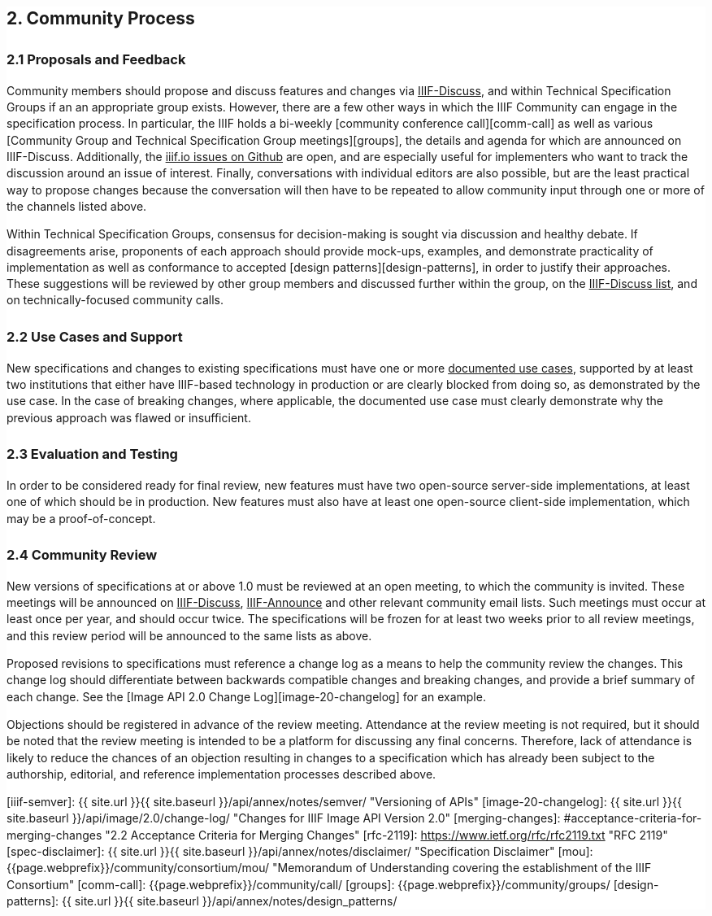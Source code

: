 ## 2. Community Process

### 2.1 Proposals and Feedback

Community members should propose and discuss features and changes via [IIIF-Discuss][iiif-discuss], and within Technical Specification Groups if an an appropriate group exists. However, there are a few other ways in which the IIIF Community can engage in the specification process. In particular, the IIIF holds a bi-weekly [community conference call][comm-call] as well as various [Community Group and Technical Specification Group meetings][groups], the details and agenda for which are announced on IIIF-Discuss. Additionally, the [iiif.io issues on Github][iiif-github-issues] are open, and are especially useful for implementers who want to track the discussion around an issue of interest. Finally, conversations with individual editors are also possible, but are the least practical way to propose changes because the conversation will then have to be repeated to allow community input through one or more of the channels listed above.

Within Technical Specification Groups, consensus for decision-making is sought via discussion and healthy debate. If disagreements arise, proponents of each approach should provide mock-ups, examples, and demonstrate practicality of implementation as well as conformance to accepted [design patterns][design-patterns], in order to justify their approaches. These suggestions will be reviewed by other group members and discussed further within the group, on the [IIIF-Discuss list][iiif-discuss], and on technically-focused community calls.

### 2.2 Use Cases and Support

New specifications and changes to existing specifications must have one or more [documented use cases][use-cases], supported by at least two institutions that either have IIIF-based technology in production or are clearly blocked from doing so, as demonstrated by the use case. In the case of breaking changes, where applicable, the documented use case must clearly demonstrate why the previous approach was flawed or insufficient.

### 2.3 Evaluation and Testing

In order to be considered ready for final review, new features must have two open-source server-side implementations, at least one of which should be in production. New features must also have at least one open-source client-side implementation, which may be a proof-of-concept.

### 2.4 Community Review

New versions of specifications at or above 1.0 must be reviewed at an open meeting, to which the community is invited. These meetings will be announced on [IIIF-Discuss][iiif-discuss], [IIIF-Announce][iiif-announce] and other relevant community email lists. Such meetings must occur at least once per year, and should occur twice. The specifications will be frozen for at least two weeks prior to all review meetings, and this review period will be announced to the same lists as above.

Proposed revisions to specifications must reference a change log as a means to help the community review the changes. This change log should differentiate between backwards compatible changes and breaking changes, and provide a brief summary of each change. See the [Image API 2.0 Change Log][image-20-changelog] for an example.

Objections should be registered in advance of the review meeting. Attendance at the review meeting is not required, but it should be noted that the review meeting is intended to be a platform for discussing any final concerns. Therefore, lack of attendance is likely to reduce the chances of an objection resulting in changes to a specification which has already been subject to the authorship, editorial, and reference implementation processes described above.


[change-log]: #change-log "Change Log"
[acceptance-criteria-for-merging-changes]: #acceptance-criteria-for-merging-changes "Acceptance Criteria for Merging Changes"
[iiif-announce]: https://groups.google.com/forum/#!forum/iiif-announce "IIIF Email Announcement List"
[iiif-discuss]: https://groups.google.com/forum/#!forum/iiif-discuss "IIIF Email Discussion List"
[use-cases]: https://github.com/IIIF/iiif-stories/issues "IIIF user stories and use cases"
[iiif-github-issues]: https://github.com/IIIF/iiif.io/issues "iiif.io issues"
[iiif-github]: https://github.com/IIIF/iiif.io "iiif.io on Github"
[iiif-io]: http://iiif.io "iiif.io"
[iiif-semver]: {{ site.url }}{{ site.baseurl }}/api/annex/notes/semver/ "Versioning of APIs"
[image-20-changelog]: {{ site.url }}{{ site.baseurl }}/api/image/2.0/change-log/ "Changes for IIIF Image API Version 2.0"
[merging-changes]: #acceptance-criteria-for-merging-changes "2.2 Acceptance Criteria for Merging Changes"
[rfc-2119]: https://www.ietf.org/rfc/rfc2119.txt "RFC 2119"
[spec-disclaimer]: {{ site.url }}{{ site.baseurl }}/api/annex/notes/disclaimer/ "Specification Disclaimer"
[mou]: {{page.webprefix}}/community/consortium/mou/ "Memorandum of Understanding covering the establishment of the IIIF Consortium"
[comm-call]: {{page.webprefix}}/community/call/
[groups]: {{page.webprefix}}/community/groups/
[design-patterns]: {{ site.url }}{{ site.baseurl }}/api/annex/notes/design_patterns/